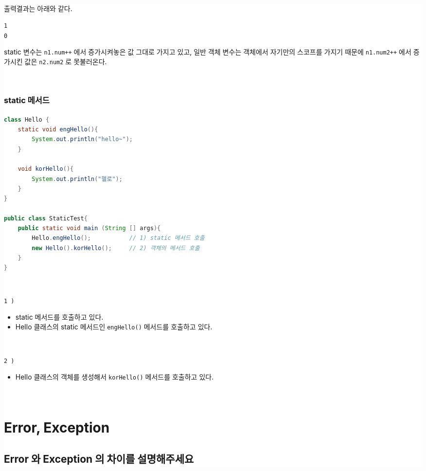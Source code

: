 

출력결과는 아래와 같다.

```plain
1
0
```



static 변수는 `n1.num++` 에서 증가시켜놓은 값 그대로 가지고 있고, 일반 객체 변수는 객체에서 자기만의 스코프를 가지기 때문에 `n1.num2++` 에서 증가시킨 값은 `n2.num2` 로 못불러온다.<br>

<br>



### static 메서드

```java
class Hello {
    static void engHello(){
        System.out.println("hello~");
    }
    
    void korHello(){
        System.out.println("헬로");
    }
}

public class StaticTest{
    public static void main (String [] args){
        Hello.engHello();			// 1) static 메서드 호출
        new Hello().korHello();		// 2) 객체의 메서드 호출
    }
}
```

<br>

`1 )`  

- static 메서드를 호출하고 있다.
- Hello 클래스의 static 메서드인 `engHello()` 메서드를 호출하고 있다.

<br>

`2 )` 

- Hello 클래스의 객체를 생성해서 `korHello()` 메서드를 호출하고 있다.

<br>



# Error, Exception

## Error 와 Exception 의 차이를 설명해주세요
